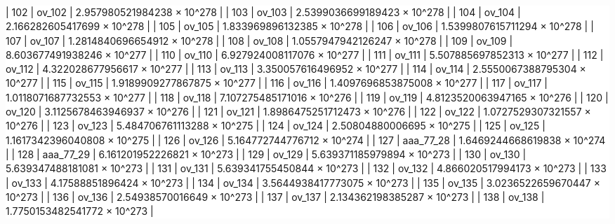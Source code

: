 | 102 | ov_102 | 2.957980521984238 × 10^278 |
| 103 | ov_103 | 2.5399036699189423 × 10^278 |
| 104 | ov_104 | 2.166282605417699 × 10^278 |
| 105 | ov_105 | 1.833969896132385 × 10^278 |
| 106 | ov_106 | 1.5399807615711294 × 10^278 |
| 107 | ov_107 | 1.2814840696654912 × 10^278 |
| 108 | ov_108 | 1.0557947942126247 × 10^278 |
| 109 | ov_109 | 8.603677491938246 × 10^277 |
| 110 | ov_110 | 6.927924008117076 × 10^277 |
| 111 | ov_111 | 5.507885697852313 × 10^277 |
| 112 | ov_112 | 4.322028677956617 × 10^277 |
| 113 | ov_113 | 3.350057616496952 × 10^277 |
| 114 | ov_114 | 2.5550067388795304 × 10^277 |
| 115 | ov_115 | 1.9189909277867875 × 10^277 |
| 116 | ov_116 | 1.4097696853875008 × 10^277 |
| 117 | ov_117 | 1.0118071687732553 × 10^277 |
| 118 | ov_118 | 7.107275485171016 × 10^276 |
| 119 | ov_119 | 4.8123520063947165 × 10^276 |
| 120 | ov_120 | 3.1125678463946937 × 10^276 |
| 121 | ov_121 | 1.8986475251712473 × 10^276 |
| 122 | ov_122 | 1.0727529307321557 × 10^276 |
| 123 | ov_123 | 5.484706761113288 × 10^275 |
| 124 | ov_124 | 2.50804880006695 × 10^275 |
| 125 | ov_125 | 1.1617342396040808 × 10^275 |
| 126 | ov_126 | 5.164772744776712 × 10^274 |
| 127 | aaa_77_28 | 1.6469244668619838 × 10^274 |
| 128 | aaa_77_29 | 6.161201952226821 × 10^273 |
| 129 | ov_129 | 5.639371185979894 × 10^273 |
| 130 | ov_130 | 5.639347488181081 × 10^273 |
| 131 | ov_131 | 5.639341755450844 × 10^273 |
| 132 | ov_132 | 4.866020517994173 × 10^273 |
| 133 | ov_133 | 4.17588851896424 × 10^273 |
| 134 | ov_134 | 3.5644938417773075 × 10^273 |
| 135 | ov_135 | 3.0236522659670447 × 10^273 |
| 136 | ov_136 | 2.54938570016649 × 10^273 |
| 137 | ov_137 | 2.134362198385287 × 10^273 |
| 138 | ov_138 | 1.7750153482541772 × 10^273 |